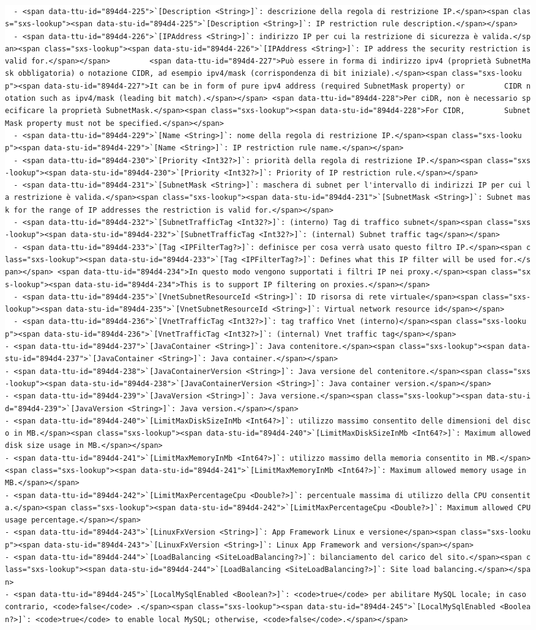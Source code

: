       - <span data-ttu-id="894d4-225">`[Description <String>]`: descrizione della regola di restrizione IP.</span><span class="sxs-lookup"><span data-stu-id="894d4-225">`[Description <String>]`: IP restriction rule description.</span></span>
      - <span data-ttu-id="894d4-226">`[IPAddress <String>]`: indirizzo IP per cui la restrizione di sicurezza è valida.</span><span class="sxs-lookup"><span data-stu-id="894d4-226">`[IPAddress <String>]`: IP address the security restriction is valid for.</span></span>         <span data-ttu-id="894d4-227">Può essere in forma di indirizzo ipv4 (proprietà SubnetMask obbligatoria) o notazione CIDR, ad esempio ipv4/mask (corrispondenza di bit iniziale).</span><span class="sxs-lookup"><span data-stu-id="894d4-227">It can be in form of pure ipv4 address (required SubnetMask property) or         CIDR notation such as ipv4/mask (leading bit match).</span></span> <span data-ttu-id="894d4-228">Per ciDR, non è necessario specificare la proprietà SubnetMask.</span><span class="sxs-lookup"><span data-stu-id="894d4-228">For CIDR,         SubnetMask property must not be specified.</span></span>
      - <span data-ttu-id="894d4-229">`[Name <String>]`: nome della regola di restrizione IP.</span><span class="sxs-lookup"><span data-stu-id="894d4-229">`[Name <String>]`: IP restriction rule name.</span></span>
      - <span data-ttu-id="894d4-230">`[Priority <Int32?>]`: priorità della regola di restrizione IP.</span><span class="sxs-lookup"><span data-stu-id="894d4-230">`[Priority <Int32?>]`: Priority of IP restriction rule.</span></span>
      - <span data-ttu-id="894d4-231">`[SubnetMask <String>]`: maschera di subnet per l'intervallo di indirizzi IP per cui la restrizione è valida.</span><span class="sxs-lookup"><span data-stu-id="894d4-231">`[SubnetMask <String>]`: Subnet mask for the range of IP addresses the restriction is valid for.</span></span>
      - <span data-ttu-id="894d4-232">`[SubnetTrafficTag <Int32?>]`: (interno) Tag di traffico subnet</span><span class="sxs-lookup"><span data-stu-id="894d4-232">`[SubnetTrafficTag <Int32?>]`: (internal) Subnet traffic tag</span></span>
      - <span data-ttu-id="894d4-233">`[Tag <IPFilterTag?>]`: definisce per cosa verrà usato questo filtro IP.</span><span class="sxs-lookup"><span data-stu-id="894d4-233">`[Tag <IPFilterTag?>]`: Defines what this IP filter will be used for.</span></span> <span data-ttu-id="894d4-234">In questo modo vengono supportati i filtri IP nei proxy.</span><span class="sxs-lookup"><span data-stu-id="894d4-234">This is to support IP filtering on proxies.</span></span>
      - <span data-ttu-id="894d4-235">`[VnetSubnetResourceId <String>]`: ID risorsa di rete virtuale</span><span class="sxs-lookup"><span data-stu-id="894d4-235">`[VnetSubnetResourceId <String>]`: Virtual network resource id</span></span>
      - <span data-ttu-id="894d4-236">`[VnetTrafficTag <Int32?>]`: tag traffico Vnet (interno)</span><span class="sxs-lookup"><span data-stu-id="894d4-236">`[VnetTrafficTag <Int32?>]`: (internal) Vnet traffic tag</span></span>
    - <span data-ttu-id="894d4-237">`[JavaContainer <String>]`: Java contenitore.</span><span class="sxs-lookup"><span data-stu-id="894d4-237">`[JavaContainer <String>]`: Java container.</span></span>
    - <span data-ttu-id="894d4-238">`[JavaContainerVersion <String>]`: Java versione del contenitore.</span><span class="sxs-lookup"><span data-stu-id="894d4-238">`[JavaContainerVersion <String>]`: Java container version.</span></span>
    - <span data-ttu-id="894d4-239">`[JavaVersion <String>]`: Java versione.</span><span class="sxs-lookup"><span data-stu-id="894d4-239">`[JavaVersion <String>]`: Java version.</span></span>
    - <span data-ttu-id="894d4-240">`[LimitMaxDiskSizeInMb <Int64?>]`: utilizzo massimo consentito delle dimensioni del disco in MB.</span><span class="sxs-lookup"><span data-stu-id="894d4-240">`[LimitMaxDiskSizeInMb <Int64?>]`: Maximum allowed disk size usage in MB.</span></span>
    - <span data-ttu-id="894d4-241">`[LimitMaxMemoryInMb <Int64?>]`: utilizzo massimo della memoria consentito in MB.</span><span class="sxs-lookup"><span data-stu-id="894d4-241">`[LimitMaxMemoryInMb <Int64?>]`: Maximum allowed memory usage in MB.</span></span>
    - <span data-ttu-id="894d4-242">`[LimitMaxPercentageCpu <Double?>]`: percentuale massima di utilizzo della CPU consentita.</span><span class="sxs-lookup"><span data-stu-id="894d4-242">`[LimitMaxPercentageCpu <Double?>]`: Maximum allowed CPU usage percentage.</span></span>
    - <span data-ttu-id="894d4-243">`[LinuxFxVersion <String>]`: App Framework Linux e versione</span><span class="sxs-lookup"><span data-stu-id="894d4-243">`[LinuxFxVersion <String>]`: Linux App Framework and version</span></span>
    - <span data-ttu-id="894d4-244">`[LoadBalancing <SiteLoadBalancing?>]`: bilanciamento del carico del sito.</span><span class="sxs-lookup"><span data-stu-id="894d4-244">`[LoadBalancing <SiteLoadBalancing?>]`: Site load balancing.</span></span>
    - <span data-ttu-id="894d4-245">`[LocalMySqlEnabled <Boolean?>]`: <code>true</code> per abilitare MySQL locale; in caso contrario, <code>false</code> .</span><span class="sxs-lookup"><span data-stu-id="894d4-245">`[LocalMySqlEnabled <Boolean?>]`: <code>true</code> to enable local MySQL; otherwise, <code>false</code>.</span></span>